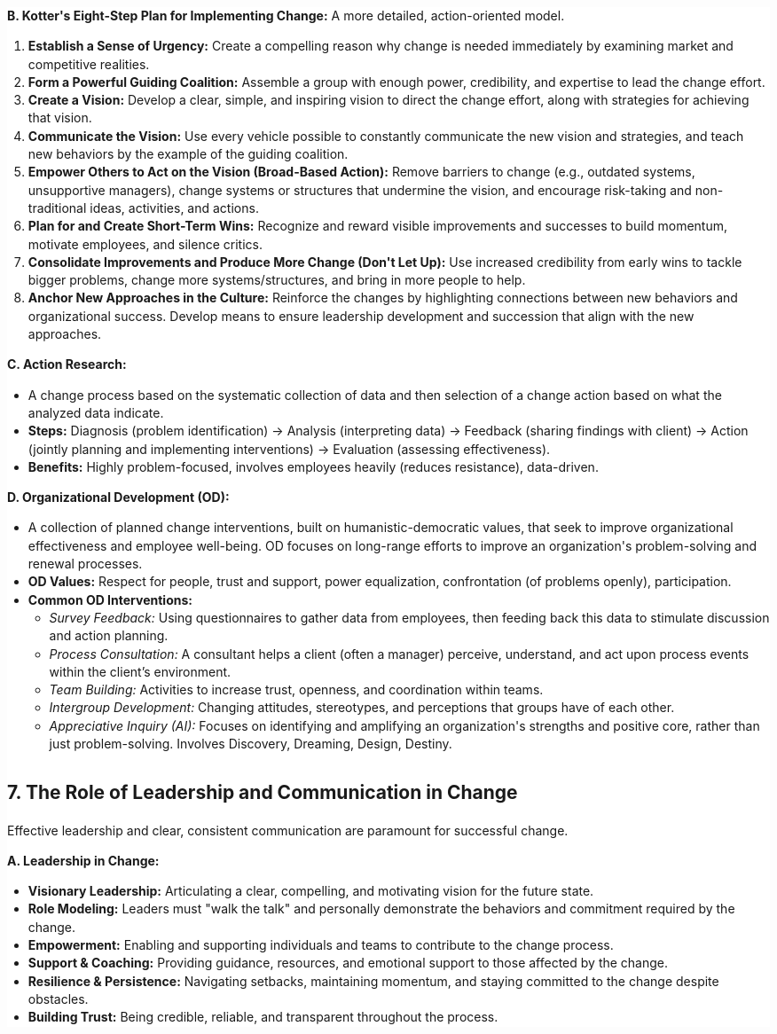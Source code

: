 **B. Kotter's Eight-Step Plan for Implementing Change:** A more detailed, action-oriented model.
1.  **Establish a Sense of Urgency:** Create a compelling reason why change is needed immediately by examining market and competitive realities.
2.  **Form a Powerful Guiding Coalition:** Assemble a group with enough power, credibility, and expertise to lead the change effort.
3.  **Create a Vision:** Develop a clear, simple, and inspiring vision to direct the change effort, along with strategies for achieving that vision.
4.  **Communicate the Vision:** Use every vehicle possible to constantly communicate the new vision and strategies, and teach new behaviors by the example of the guiding coalition.
5.  **Empower Others to Act on the Vision (Broad-Based Action):** Remove barriers to change (e.g., outdated systems, unsupportive managers), change systems or structures that undermine the vision, and encourage risk-taking and non-traditional ideas, activities, and actions.
6.  **Plan for and Create Short-Term Wins:** Recognize and reward visible improvements and successes to build momentum, motivate employees, and silence critics.
7.  **Consolidate Improvements and Produce More Change (Don't Let Up):** Use increased credibility from early wins to tackle bigger problems, change more systems/structures, and bring in more people to help.
8.  **Anchor New Approaches in the Culture:** Reinforce the changes by highlighting connections between new behaviors and organizational success. Develop means to ensure leadership development and succession that align with the new approaches.

**C. Action Research:**
*   A change process based on the systematic collection of data and then selection of a change action based on what the analyzed data indicate.
*   **Steps:** Diagnosis (problem identification) -> Analysis (interpreting data) -> Feedback (sharing findings with client) -> Action (jointly planning and implementing interventions) -> Evaluation (assessing effectiveness).
*   **Benefits:** Highly problem-focused, involves employees heavily (reduces resistance), data-driven.

**D. Organizational Development (OD):**
*   A collection of planned change interventions, built on humanistic-democratic values, that seek to improve organizational effectiveness and employee well-being. OD focuses on long-range efforts to improve an organization's problem-solving and renewal processes.
*   **OD Values:** Respect for people, trust and support, power equalization, confrontation (of problems openly), participation.
*   **Common OD Interventions:**
    *   *Survey Feedback:* Using questionnaires to gather data from employees, then feeding back this data to stimulate discussion and action planning.
    *   *Process Consultation:* A consultant helps a client (often a manager) perceive, understand, and act upon process events within the client’s environment.
    *   *Team Building:* Activities to increase trust, openness, and coordination within teams.
    *   *Intergroup Development:* Changing attitudes, stereotypes, and perceptions that groups have of each other.
    *   *Appreciative Inquiry (AI):* Focuses on identifying and amplifying an organization's strengths and positive core, rather than just problem-solving. Involves Discovery, Dreaming, Design, Destiny.

## 7. The Role of Leadership and Communication in Change

Effective leadership and clear, consistent communication are paramount for successful change.

**A. Leadership in Change:**
*   **Visionary Leadership:** Articulating a clear, compelling, and motivating vision for the future state.
*   **Role Modeling:** Leaders must "walk the talk" and personally demonstrate the behaviors and commitment required by the change.
*   **Empowerment:** Enabling and supporting individuals and teams to contribute to the change process.
*   **Support & Coaching:** Providing guidance, resources, and emotional support to those affected by the change.
*   **Resilience & Persistence:** Navigating setbacks, maintaining momentum, and staying committed to the change despite obstacles.
*   **Building Trust:** Being credible, reliable, and transparent throughout the process.
